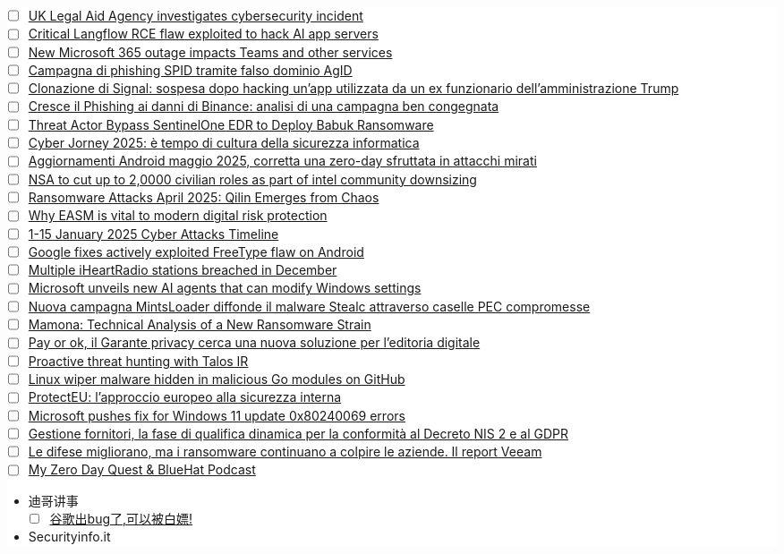   - [ ] [UK Legal Aid Agency investigates cybersecurity incident](https://www.bleepingcomputer.com/news/security/uk-legal-aid-agency-investigates-cybersecurity-incident/)
  - [ ] [Critical Langflow RCE flaw exploited to hack AI app servers](https://www.bleepingcomputer.com/news/security/critical-langflow-rce-flaw-exploited-to-hack-ai-app-servers/)
  - [ ] [New Microsoft 365 outage impacts Teams and other services](https://www.bleepingcomputer.com/news/microsoft/new-microsoft-365-outage-impacts-teams-and-other-services/)
  - [ ] [Campagna di phishing SPID tramite falso dominio AgID](https://cert-agid.gov.it/news/campagna-di-phishing-spid-tramite-falso-dominio-agid/)
  - [ ] [Clonazione di Signal: sospesa dopo hacking un’app utilizzata da un ex funzionario dell’amministrazione Trump](https://www.insicurezzadigitale.com/clonazione-di-signal-sospesa-dopo-hacking-unapp-utilizzata-da-un-ex-funzionario-dellamministrazione-trump/)
  - [ ] [Cresce il Phishing ai danni di Binance: analisi di una campagna ben congegnata](https://www.d3lab.net/cresce-il-phishing-ai-danni-di-binance-analisi-di-una-campagna-ben-congegnata/)
  - [ ] [Threat Actor Bypass SentinelOne EDR to Deploy Babuk Ransomware](https://cybersecuritynews.com/threat-actor-bypass-sentinelone-edr/)
  - [ ] [Cyber Jorney 2025: è tempo di cultura della sicurezza informatica](https://www.cybersecurity360.it/news/cyber-jorney-2025-e-tempo-di-cultura-della-sicurezza-informatica/)
  - [ ] [Aggiornamenti Android maggio 2025, corretta una zero-day sfruttata in attacchi mirati](https://www.cybersecurity360.it/news/aggiornamenti-android-maggio-2025-corretta-una-zero-day-sfruttata-in-attacchi-mirati/)
  - [ ] [NSA to cut up to 2,0000 civilian roles as part of intel community downsizing](https://therecord.media/nsa-to-cut-up-to-2000-roles-downsizing)
  - [ ] [Ransomware Attacks April 2025: Qilin Emerges from Chaos](https://cyble.com/blog/qilin-tops-april-2025-ransomware-report/)
  - [ ] [Why EASM is vital to modern digital risk protection](https://www.bleepingcomputer.com/news/security/why-easm-is-vital-to-modern-digital-risk-protection/)
  - [ ] [1-15 January 2025 Cyber Attacks Timeline](https://www.hackmageddon.com/2025/05/06/1-15-january-2025-cyber-attacks-timeline/)
  - [ ] [Google fixes actively exploited FreeType flaw on Android](https://www.bleepingcomputer.com/news/security/google-fixes-actively-exploited-freetype-flaw-on-android/)
  - [ ] [Multiple iHeartRadio stations breached in December](https://therecord.media/iheart-radio-stations-breached-december)
  - [ ] [Microsoft unveils new AI agents that can modify Windows settings](https://www.bleepingcomputer.com/news/microsoft/microsoft-unveils-new-ai-agents-that-can-modify-windows-settings/)
  - [ ] [Nuova campagna MintsLoader diffonde il malware Stealc attraverso caselle PEC compromesse](https://cert-agid.gov.it/news/nuova-campagna-mintsloader-diffonde-il-malware-stealc-attraverso-caselle-pec-compromesse/)
  - [ ] [Mamona: Technical Analysis of a New Ransomware Strain](https://any.run/cybersecurity-blog/mamona-ransomware-analysis/)
  - [ ] [Pay or ok, il Garante privacy cerca una nuova soluzione per l’editoria digitale](https://www.cybersecurity360.it/news/pay-or-ok-il-garante-privacy-cerca-una-nuova-soluzione-per-leditoria-digitale/)
  - [ ] [Proactive threat hunting with Talos IR](https://blog.talosintelligence.com/proactive-threat-hunting-with-talos-ir/)
  - [ ] [Linux wiper malware hidden in malicious Go modules on GitHub](https://www.bleepingcomputer.com/news/security/linux-wiper-malware-hidden-in-malicious-go-modules-on-github/)
  - [ ] [ProtectEU: l’approccio europeo alla sicurezza interna](https://www.cybersecurity360.it/cybersecurity-nazionale/protecteu-lapproccio-europeo-alla-sicurezza-interna/)
  - [ ] [Microsoft pushes fix for Windows 11 update 0x80240069 errors](https://www.bleepingcomputer.com/news/microsoft/microsoft-pushes-fix-for-windows-11-update-0x80240069-errors/)
  - [ ] [Gestione fornitori, la fase di qualifica dinamica per la conformità al Decreto NIS 2 e al GDPR](https://www.cybersecurity360.it/legal/privacy-dati-personali/gestione-fornitori-la-fase-di-qualifica-dinamica-per-la-conformita-al-decreto-nis-2-e-al-gdpr/)
  - [ ] [Le difese migliorano, ma i ransomware continuano a colpire le aziende. Il report Veeam](https://www.securityinfo.it/2025/05/06/le-difese-migliorano-ma-i-ransomware-continuano-a-colpire-le-aziende-il-report-veeam/)
  - [ ] [My Zero Day Quest & BlueHat Podcast](https://security.humanativaspa.it/my-zero-day-quest-bluehat-podcast/)
- 迪哥讲事
  - [ ] [谷歌出bug了,可以被白嫖!](https://mp.weixin.qq.com/s?__biz=MzIzMTIzNTM0MA==&mid=2247497559&idx=1&sn=34329fd515a747a347efebd045f3cac2&subscene=0)
- Securityinfo.it